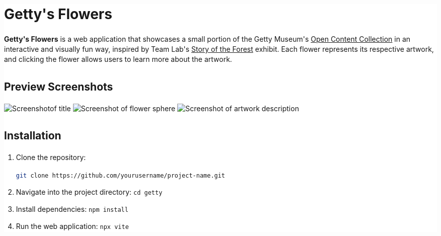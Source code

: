 # Getty's Flowers 
**Getty's Flowers** is a web application that showcases a small portion of the Getty Museum's [Open Content Collection](https://www.getty.edu/art/collection/search?open_content=true) in an interactive and visually fun way, inspired by Team Lab's [Story of the Forest](https://www.teamlab.art/w/story-of-the-forest/) exhibit. Each flower represents its respective artwork, and clicking the flower allows users to learn more about the artwork. 

## Preview Screenshots 
<img width="1511" alt="Screenshotof title" src="https://github.com/user-attachments/assets/5842db7f-cd42-43d6-96d3-2ee01785d610" />
<img width="1512" alt="Screenshot of flower sphere" src="https://github.com/user-attachments/assets/2ee6a894-a17d-4c3a-8953-56c3f22503ff" />
<img width="1512" alt="Screenshot of artwork description" src="https://github.com/user-attachments/assets/6ed4dc97-8116-44fc-9529-e61d97a7c355" />

## Installation
1. Clone the repository:
   ```bash
   git clone https://github.com/yourusername/project-name.git
   ```

2. Navigate into the project directory: 
  ```cd getty```

3. Install dependencies: 
  ```npm install```

4. Run the web application: 
  ```npx vite```

